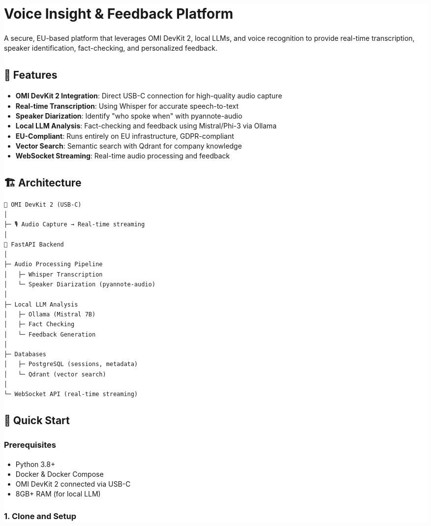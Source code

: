 # Voice Insight & Feedback Platform

A secure, EU-based platform that leverages OMI DevKit 2, local LLMs, and voice recognition to provide real-time transcription, speaker identification, fact-checking, and personalized feedback.

## 🎯 Features

- **OMI DevKit 2 Integration**: Direct USB-C connection for high-quality audio capture
- **Real-time Transcription**: Using Whisper for accurate speech-to-text
- **Speaker Diarization**: Identify "who spoke when" with pyannote-audio
- **Local LLM Analysis**: Fact-checking and feedback using Mistral/Phi-3 via Ollama
- **EU-Compliant**: Runs entirely on EU infrastructure, GDPR-compliant
- **Vector Search**: Semantic search with Qdrant for company knowledge
- **WebSocket Streaming**: Real-time audio processing and feedback

## 🏗️ Architecture

```
📱 OMI DevKit 2 (USB-C)
│
├─ 🎙️ Audio Capture → Real-time streaming
│
🔐 FastAPI Backend
│
├─ Audio Processing Pipeline
│   ├─ Whisper Transcription
│   └─ Speaker Diarization (pyannote-audio)
│
├─ Local LLM Analysis
│   ├─ Ollama (Mistral 7B)
│   ├─ Fact Checking
│   └─ Feedback Generation
│
├─ Databases
│   ├─ PostgreSQL (sessions, metadata)
│   └─ Qdrant (vector search)
│
└─ WebSocket API (real-time streaming)
```

## 🚀 Quick Start

### Prerequisites

- Python 3.8+
- Docker & Docker Compose
- OMI DevKit 2 connected via USB-C
- 8GB+ RAM (for local LLM)

### 1. Clone and Setup
